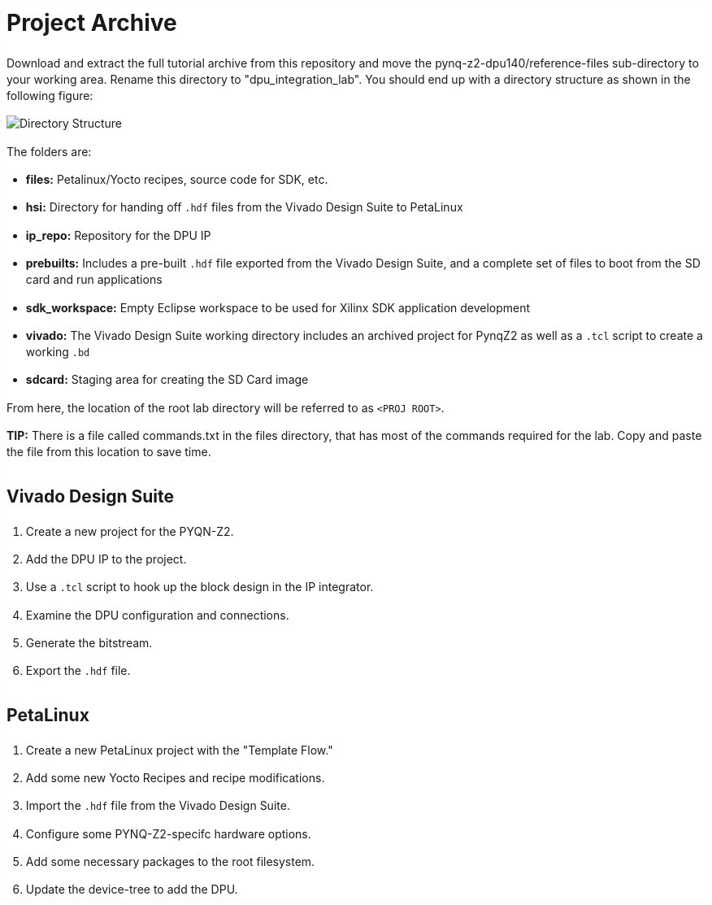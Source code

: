 # Project Archive
Download and extract the full tutorial archive from this repository and move the pynq-z2-dpu140/reference-files sub-directory to your working area. Rename this directory to "dpu_integration_lab". You should end up with a directory structure as shown in the following figure:

![Directory Structure](./images/image1.png "Directory structure")

The folders are:

- **files:** Petalinux/Yocto recipes, source code for SDK, etc.

- **hsi:** Directory for handing off `.hdf` files from the Vivado Design Suite to PetaLinux

- **ip_repo:** Repository for the DPU IP

- **prebuilts:** Includes a  pre-built `.hdf` file exported from the Vivado Design Suite, and a complete set of files to boot from the SD card and run applications

- **sdk_workspace:** Empty Eclipse workspace to be used for Xilinx SDK application development

- **vivado:** The Vivado Design Suite working directory includes an archived project for PynqZ2 as well as a `.tcl` script to create a working `.bd`

- **sdcard:** Staging area for creating the SD Card image

From here, the location of the root lab directory will be referred to as ``<PROJ ROOT>``.

**TIP:** There is a file called commands.txt in the files directory, that has most of the commands required for the lab. Copy and paste the file from this location to save time.

## Vivado Design Suite

1. Create a new project for the PYQN-Z2.

2. Add the DPU IP to the project.

3. Use a `.tcl` script to hook up the block design in the IP integrator.

4. Examine the DPU configuration and connections.

5. Generate the bitstream.

6. Export the `.hdf` file.

## PetaLinux

1. Create a new PetaLinux project with the "Template Flow."

2. Add some new Yocto Recipes and recipe modifications.

3. Import the `.hdf` file from the Vivado Design Suite.

4. Configure some PYNQ-Z2-specifc hardware options.

5. Add some necessary packages to the root filesystem.

6. Update the device-tree to add the DPU.
